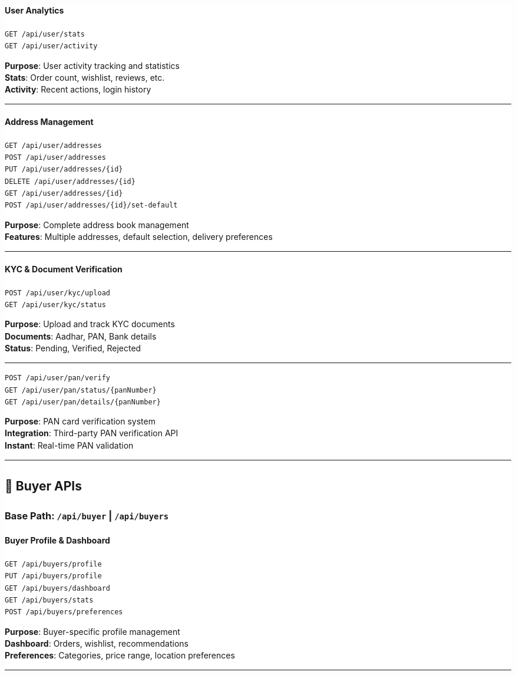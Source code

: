 
#### **User Analytics**
```http
GET /api/user/stats
GET /api/user/activity
```
**Purpose**: User activity tracking and statistics  
**Stats**: Order count, wishlist, reviews, etc.  
**Activity**: Recent actions, login history

---

#### **Address Management**
```http
GET /api/user/addresses
POST /api/user/addresses
PUT /api/user/addresses/{id}
DELETE /api/user/addresses/{id}
GET /api/user/addresses/{id}
POST /api/user/addresses/{id}/set-default
```
**Purpose**: Complete address book management  
**Features**: Multiple addresses, default selection, delivery preferences

---

#### **KYC & Document Verification**
```http
POST /api/user/kyc/upload
GET /api/user/kyc/status
```
**Purpose**: Upload and track KYC documents  
**Documents**: Aadhar, PAN, Bank details  
**Status**: Pending, Verified, Rejected

---

```http
POST /api/user/pan/verify
GET /api/user/pan/status/{panNumber}
GET /api/user/pan/details/{panNumber}
```
**Purpose**: PAN card verification system  
**Integration**: Third-party PAN verification API  
**Instant**: Real-time PAN validation

---

## 🛒 **Buyer APIs**

### **Base Path**: `/api/buyer` | `/api/buyers`

#### **Buyer Profile & Dashboard**
```http
GET /api/buyers/profile
PUT /api/buyers/profile
GET /api/buyers/dashboard
GET /api/buyers/stats
POST /api/buyers/preferences
```
**Purpose**: Buyer-specific profile management  
**Dashboard**: Orders, wishlist, recommendations  
**Preferences**: Categories, price range, location preferences

---